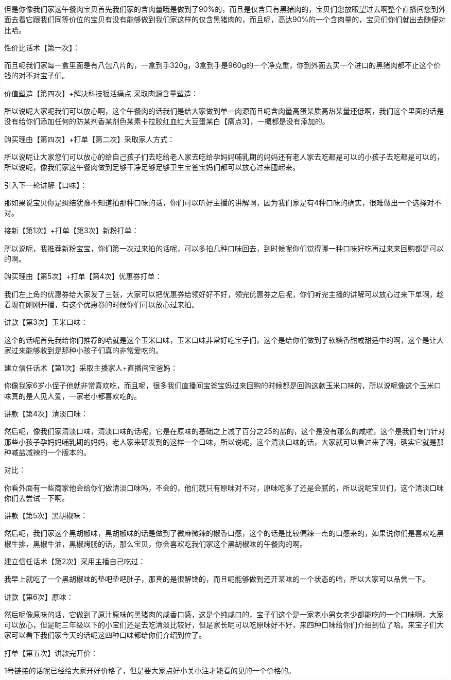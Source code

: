但是你像我们家这午餐肉宝贝首先我们家的含肉量哦是做到了90%的，而且是仅含只有黑猪肉的，宝贝们您放眼望过去啊整个直播间您到外面去看它跟我们同等价位的宝贝有没有能够做到我们家这样的仅含黑猪肉的，而且呢，高达90%的一个含肉量的，宝贝们你们就出去随便对比哈。

性价比话术【第一次】：

而且呢我们家每一盒里面是有八包八片的，一盒到手320g，3盒到手是960g的一个净克重，你到外面去买一个进口的黑猪肉都不止这个价钱的对不对宝子们。

价值塑造【第四次】+解决科技狠活痛点 采取肉源含量塑造：

所以说呢大家呢我们可以放心啊，这个午餐肉的话我们是给大家做到单一肉源而且呢含肉量高蛋某质高热某量还低啊，我们这个里面的话是没有给你们添加任何的防某剂香某剂色某素卡拉胶红血红大豆蛋某白【痛点3】，一概都是没有添加的。

购买理由【第四次】+打单【第二次】采取家人方式：

所以说呢让大家您们可以放心的给自己孩子们去吃给老人家去吃给孕妈妈哺乳期的妈妈还有老人家去吃都是可以的小孩子去吃都是可以的，所以说呢，像我们家这午餐肉做到足够干净足够足够卫生宝爸宝妈们都可以放心过来囤起来。

引入下一轮讲解【口味】：

那如果说宝贝你是纠结犹豫不知道拍那种口味的话，你们可以听好主播的讲解啊，因为我们家是有4种口味的确实，很难做出一个选择对不对。

接新【第1次】+打单【第3次】新粉打单：

所以说呢，我推荐新粉宝宝，你们第一次过来拍的话呢，可以多拍几种口味回去，到时候呢你们觉得哪一种口味好吃再过来来回购都是可以的啊。

购买理由【第5次】+打单【第4次】优惠券打单：

我们左上角的优惠券给大家发了三张，大家可以把优惠券给领好好不好，领完优惠券之后呢，你们听完主播的讲解可以放心过来下单啊，趁着现在刚刚开播，有这个优惠劵的时候你们可以放心过来拍。

讲款【第3次】玉米口味：

这个的话呢首先我给你们推荐的哈就是这个玉米口味，玉米口味非常好吃宝子们，这个是给你们做到了软糯香甜咸甜适中的啊，这个是让大家过来能够收到是那种小孩子们真的非常爱吃的。

建立信任话术【第1次】采取主播家人+直播间宝爸妈：

你像我家6岁小侄子他就非常喜欢吃，而且呢，很多我们直播间宝爸宝妈过来回购的时候都是回购这款玉米口味的，所以说呢像这个玉米口味真的是人见人爱，一家老小都喜欢吃的。

讲款【第4次】清淡口味：

然后呢，像我们家清淡口味，清淡口味的话呢，它是在原味的基础之上减了百分之25的盐的，这个是没有那么的咸啦，这个是我们专门针对那些小孩子孕妈妈哺乳期的妈妈，老人家来研发到的这样一个口味，所以说呢，这个清淡口味的话，大家就可以看过来了啊，确实它就是那种减盐减辣的一个版本的。

对比：

你看外面有一些商家他会给你们做清淡口味吗，不会的，他们就只有原味对不对，原味吃多了还是会腻的，所以说呢宝贝们，这个清淡口味你们去尝试一下啊。

讲款【第5次】黑胡椒味：

然后呢，我们家这个黑胡椒味，黑胡椒味的话是做到了微麻微辣的椒香口感，这个的话是比较偏辣一点的口感来的，如果说你们是喜欢吃黑椒牛排，黑椒牛油，黑椒烤肠的话，那么宝贝，你会喜欢吃我们家这个黑胡椒味的午餐肉的啊。

建立信任话术【第2次】采用主播自己吃过：

我早上就吃了一个黑胡椒味的垫吧垫吧肚子，那真的是很解馋的，而且呢能够做到还开某味的一个状态的哈，所以大家可以品尝一下。

讲款【第6次】原味：

然后呢像原味的话，它做到了原汁原味的黑猪肉的咸香口感，这是个纯咸口的，宝子们这个是一家老小男女老少都能吃的一个口味啊，大家可以放心，但是呢三年级以下的小宝们还是去吃清淡比较好，但是家长呢可以吃原味好不好，来四种口味给你们介绍到位了哈。来宝子们大家可以看下我们家今天的话呢这四种口味都给你们介绍到位了。

打单【第五次】讲款完开价：

1号链接的话呢已经给大家开好价格了，但是要大家点好小关小注才能看的见的一个价格的。
